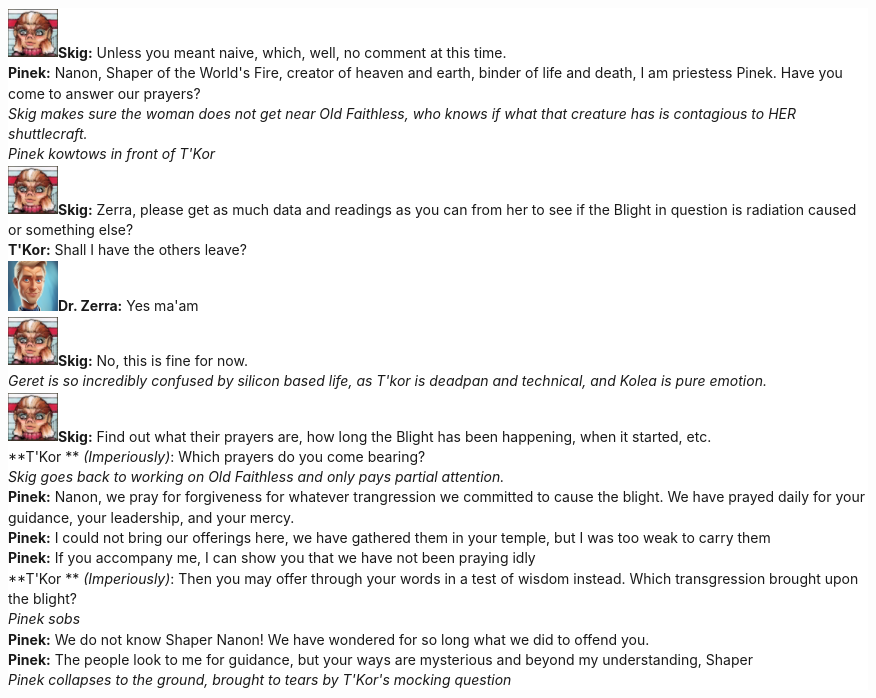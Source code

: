 
<img src="../images/auto/Skig.png" alt="Skig" width="50" height="50">**Skig:** Unless you meant naive, which, well, no comment at this time.<br />
**Pinek:** Nanon, Shaper of the World's Fire, creator of heaven and earth, binder of life and death, I am priestess Pinek. Have you come to answer our prayers?<br />
*Skig makes sure the woman does not get near Old Faithless, who knows if what that creature has is contagious to HER shuttlecraft.*<br />
*Pinek kowtows in front of T'Kor*<br />
<img src="../images/auto/Skig.png" alt="Skig" width="50" height="50">**Skig:** Zerra, please get as much data and readings as you can from her to see if the Blight in question is radiation caused or something else?<br />
**T'Kor:** Shall I have the others leave? <br />
<img src="../images/auto/Zerra.png" alt="Dr. Zerra" width="50" height="50">**Dr. Zerra:** Yes ma'am<br />
<img src="../images/auto/Skig.png" alt="Skig" width="50" height="50">**Skig:** No, this is fine for now.<br />
*Geret is so incredibly confused by silicon based life, as T'kor is deadpan and technical, and Kolea is pure emotion.*<br />
<img src="../images/auto/Skig.png" alt="Skig" width="50" height="50">**Skig:** Find out what their prayers are, how long the Blight has been happening, when it started, etc.<br />
**T'Kor ** *(Imperiously)*: Which prayers do you come bearing?<br />
*Skig goes back to working on Old Faithless and only pays partial attention.*<br />
**Pinek:** Nanon, we pray for forgiveness for whatever trangression we committed to cause the blight. We have prayed daily for your guidance, your leadership, and your mercy.<br />
**Pinek:** I could not bring our offerings here, we have gathered them in your temple, but I was too weak to carry them<br />
**Pinek:** If you accompany me, I can show you that we have not been praying idly<br />
**T'Kor ** *(Imperiously)*: Then you may offer through your words in a test of wisdom instead. Which transgression brought upon the blight?<br />
*Pinek sobs*<br />
**Pinek:** We do not know Shaper Nanon! We have wondered for so long what we did to offend you.<br />
**Pinek:** The people look to me for guidance, but your ways are mysterious and beyond my understanding, Shaper<br />
*Pinek collapses to the ground, brought to tears by T'Kor's mocking question*<br />